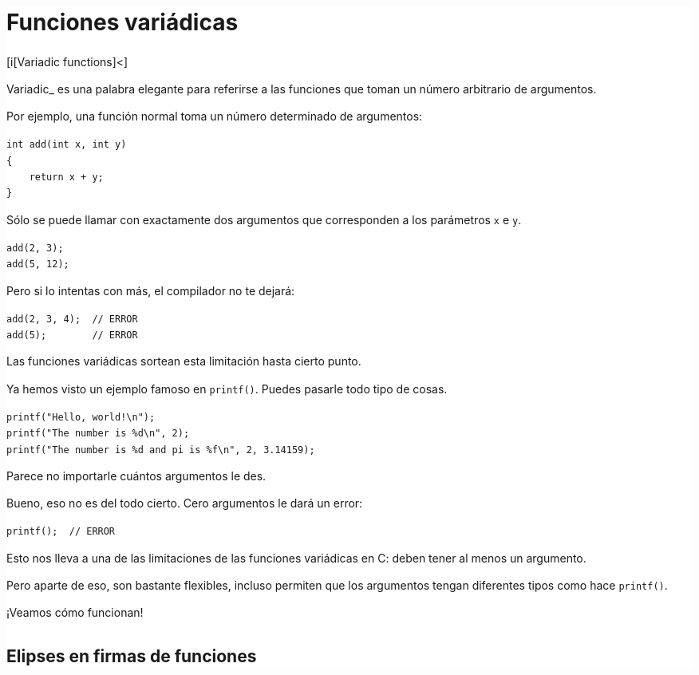 

# Funciones variádicas

[i[Variadic functions]<]

Variadic_ es una palabra elegante para referirse a las funciones que toman un número
arbitrario de argumentos.

Por ejemplo, una función normal toma un número determinado de argumentos:

``` {.c}
int add(int x, int y)
{
    return x + y;
}
```

Sólo se puede llamar con exactamente dos argumentos que corresponden a los parámetros `x` e `y`.

``` {.c}
add(2, 3);
add(5, 12);
```

Pero si lo intentas con más, el compilador no te dejará:

``` {.c}
add(2, 3, 4);  // ERROR
add(5);        // ERROR
```

Las funciones variádicas sortean esta limitación hasta cierto punto.

Ya hemos visto un ejemplo famoso en `printf()`. Puedes pasarle todo tipo de cosas.

``` {.c}
printf("Hello, world!\n");
printf("The number is %d\n", 2);
printf("The number is %d and pi is %f\n", 2, 3.14159);
```

Parece no importarle cuántos argumentos le des.

Bueno, eso no es del todo cierto. Cero argumentos le dará un error:

``` {.c}
printf();  // ERROR
```

Esto nos lleva a una de las limitaciones de las funciones variádicas en C: deben tener al menos
un argumento.

Pero aparte de eso, son bastante flexibles, incluso permiten que los argumentos tengan
diferentes tipos como hace `printf()`.

¡Veamos cómo funcionan!

## Elipses en firmas de funciones

